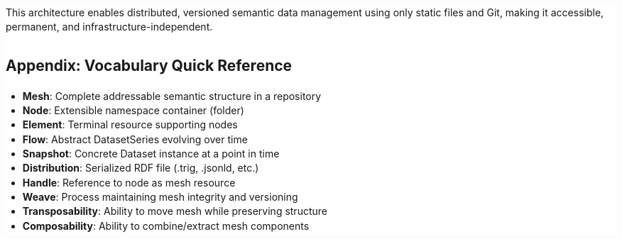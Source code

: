 This architecture enables distributed, versioned semantic data management using only static files and Git, making it accessible, permanent, and infrastructure-independent.

## Appendix: Vocabulary Quick Reference

- **Mesh**: Complete addressable semantic structure in a repository
- **Node**: Extensible namespace container (folder)
- **Element**: Terminal resource supporting nodes
- **Flow**: Abstract DatasetSeries evolving over time
- **Snapshot**: Concrete Dataset instance at a point in time
- **Distribution**: Serialized RDF file (.trig, .jsonld, etc.)
- **Handle**: Reference to node as mesh resource
- **Weave**: Process maintaining mesh integrity and versioning
- **Transposability**: Ability to move mesh while preserving structure
- **Composability**: Ability to combine/extract mesh components

